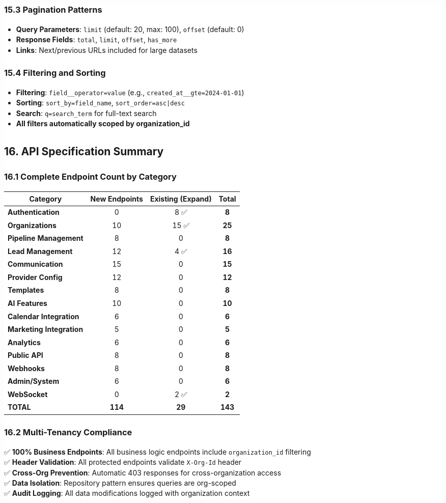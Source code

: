 ### **15.3 Pagination Patterns**

- **Query Parameters**: `limit` (default: 20, max: 100), `offset` (default: 0)
- **Response Fields**: `total`, `limit`, `offset`, `has_more`
- **Links**: Next/previous URLs included for large datasets

### **15.4 Filtering and Sorting**

- **Filtering**: `field__operator=value` (e.g., `created_at__gte=2024-01-01`)
- **Sorting**: `sort_by=field_name`, `sort_order=asc|desc`
- **Search**: `q=search_term` for full-text search
- **All filters automatically scoped by organization_id**

## 16. API Specification Summary

### **16.1 Complete Endpoint Count by Category**

| **Category**              | **New Endpoints** | **Existing (Expand)** | **Total** |
| ------------------------- | :---------------: | :-------------------: | :-------: |
| **Authentication**        |         0         |         8 ✅          |   **8**   |
| **Organizations**         |        10         |         15 ✅         |  **25**   |
| **Pipeline Management**   |         8         |           0           |   **8**   |
| **Lead Management**       |        12         |         4 ✅          |  **16**   |
| **Communication**         |        15         |           0           |  **15**   |
| **Provider Config**       |        12         |           0           |  **12**   |
| **Templates**             |         8         |           0           |   **8**   |
| **AI Features**           |        10         |           0           |  **10**   |
| **Calendar Integration**  |         6         |           0           |   **6**   |
| **Marketing Integration** |         5         |           0           |   **5**   |
| **Analytics**             |         6         |           0           |   **6**   |
| **Public API**            |         8         |           0           |   **8**   |
| **Webhooks**              |         8         |           0           |   **8**   |
| **Admin/System**          |         6         |           0           |   **6**   |
| **WebSocket**             |         0         |         2 ✅          |   **2**   |
| **TOTAL**                 |      **114**      |        **29**         |  **143**  |

### **16.2 Multi-Tenancy Compliance**

✅ **100% Business Endpoints**: All business logic endpoints include `organization_id` filtering  
✅ **Header Validation**: All protected endpoints validate `X-Org-Id` header  
✅ **Cross-Org Prevention**: Automatic 403 responses for cross-organization access  
✅ **Data Isolation**: Repository pattern ensures queries are org-scoped  
✅ **Audit Logging**: All data modifications logged with organization context
